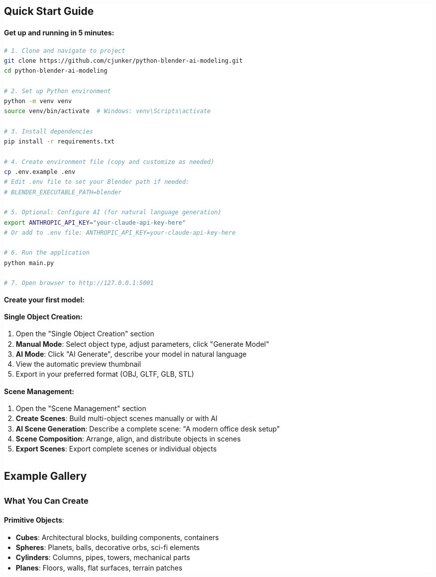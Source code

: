 ## Quick Start Guide

**Get up and running in 5 minutes:**

```bash
# 1. Clone and navigate to project
git clone https://github.com/cjunker/python-blender-ai-modeling.git
cd python-blender-ai-modeling

# 2. Set up Python environment  
python -m venv venv
source venv/bin/activate  # Windows: venv\Scripts\activate

# 3. Install dependencies
pip install -r requirements.txt

# 4. Create environment file (copy and customize as needed)
cp .env.example .env
# Edit .env file to set your Blender path if needed:
# BLENDER_EXECUTABLE_PATH=blender

# 5. Optional: Configure AI (for natural language generation)
export ANTHROPIC_API_KEY="your-claude-api-key-here"
# Or add to .env file: ANTHROPIC_API_KEY=your-claude-api-key-here

# 6. Run the application
python main.py

# 7. Open browser to http://127.0.0.1:5001
```

**Create your first model:**

**Single Object Creation:**
1. Open the "Single Object Creation" section
2. **Manual Mode**: Select object type, adjust parameters, click "Generate Model"
3. **AI Mode**: Click "AI Generate", describe your model in natural language
4. View the automatic preview thumbnail
5. Export in your preferred format (OBJ, GLTF, GLB, STL)

**Scene Management:**
1. Open the "Scene Management" section
2. **Create Scenes**: Build multi-object scenes manually or with AI
3. **AI Scene Generation**: Describe a complete scene: "A modern office desk setup"
4. **Scene Composition**: Arrange, align, and distribute objects in scenes
5. **Export Scenes**: Export complete scenes or individual objects

## Example Gallery

### What You Can Create

**Primitive Objects**:
- **Cubes**: Architectural blocks, building components, containers
- **Spheres**: Planets, balls, decorative orbs, sci-fi elements
- **Cylinders**: Columns, pipes, towers, mechanical parts
- **Planes**: Floors, walls, flat surfaces, terrain patches
